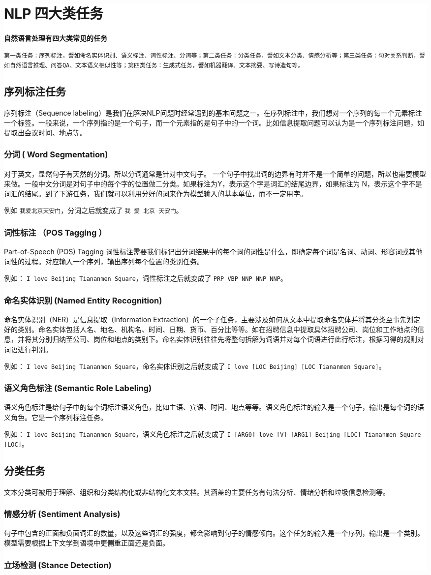 # NLP 四大类任务

**自然语言处理有四大类常见的任务**

```undefined
第一类任务：序列标注，譬如命名实体识别、语义标注、词性标注、分词等；第二类任务：分类任务，譬如文本分类、情感分析等；第三类任务：句对关系判断，譬如自然语言推理、问答QA、文本语义相似性等；第四类任务：生成式任务，譬如机器翻译、文本摘要、写诗造句等。
```

## 序列标注任务

序列标注（Sequence labeling）是我们在解决NLP问题时经常遇到的基本问题之一。在序列标注中，我们想对一个序列的每一个元素标注一个标签。一般来说，一个序列指的是一个句子，而一个元素指的是句子中的一个词。比如信息提取问题可以认为是一个序列标注问题，如提取出会议时间、地点等。

### 分词 ( Word Segmentation)

对于英文，显然句子有天然的分词。所以分词通常是针对中文句子。
一个句子中找出词的边界有时并不是一个简单的问题，所以也需要模型来做。一般中文分词是对句子中的每个字的位置做二分类。如果标注为Y，表示这个字是词汇的结尾边界，如果标注为 N，表示这个字不是词汇的结尾。到了下游任务，我们就可以利用分好的词来作为模型输入的基本单位，而不一定用字。

例如 `我爱北京天安门`，分词之后就变成了 `我 爱 北京 天安门`。

### 词性标注 （POS Tagging ）

Part-of-Speech (POS) Tagging 词性标注需要我们标记出分词结果中的每个词的词性是什么，即确定每个词是名词、动词、形容词或其他词性的过程。对应输入一个序列，输出序列每个位置的类别任务。

例如： `I love Beijing Tiananmen Square`，词性标注之后就变成了 `PRP VBP NNP NNP NNP`。

### 命名实体识别  (Named Entity Recognition)

命名实体识别（NER）是信息提取（Information Extraction）的一个子任务，主要涉及如何从文本中提取命名实体并将其分类至事先划定好的类别。命名实体包括人名、地名、机构名、时间、日期、货币、百分比等等。如在招聘信息中提取具体招聘公司、岗位和工作地点的信息，并将其分别归纳至公司、岗位和地点的类别下。命名实体识别往往先将整句拆解为词语并对每个词语进行此行标注，根据习得的规则对词语进行判别。

例如： `I love Beijing Tiananmen Square`，命名实体识别之后就变成了 `I love [LOC Beijing] [LOC Tiananmen Square]`。

### 语义角色标注  (Semantic Role Labeling)

语义角色标注是给句子中的每个词标注语义角色，比如主语、宾语、时间、地点等等。语义角色标注的输入是一个句子，输出是每个词的语义角色。它是一个序列标注任务。

例如： `I love Beijing Tiananmen Square`，语义角色标注之后就变成了 `I [ARG0] love [V] [ARG1] Beijing [LOC] Tiananmen Square [LOC]`。

## 分类任务

文本分类可被用于理解、组织和分类结构化或非结构化文本文档。其涵盖的主要任务有句法分析、情绪分析和垃圾信息检测等。

### 情感分析  (Sentiment Analysis)

句子中包含的正面和负面词汇的数量，以及这些词汇的强度，都会影响到句子的情感倾向。这个任务的输入是一个序列，输出是一个类别。模型需要根据上下文学到语境中更侧重正面还是负面。

### 立场检测  (Stance Detection)
